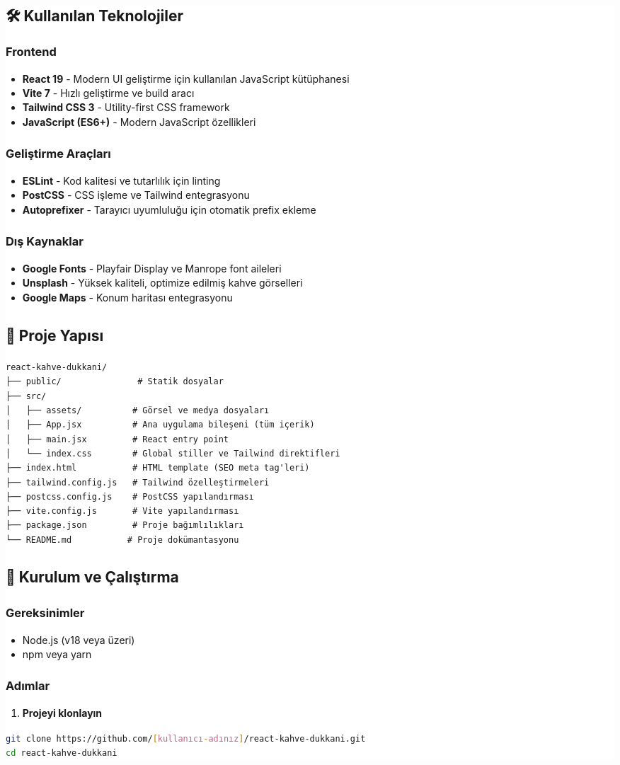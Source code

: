 ## 🛠️ Kullanılan Teknolojiler

### Frontend
- **React 19** - Modern UI geliştirme için kullanılan JavaScript kütüphanesi
- **Vite 7** - Hızlı geliştirme ve build aracı
- **Tailwind CSS 3** - Utility-first CSS framework
- **JavaScript (ES6+)** - Modern JavaScript özellikleri

### Geliştirme Araçları
- **ESLint** - Kod kalitesi ve tutarlılık için linting
- **PostCSS** - CSS işleme ve Tailwind entegrasyonu
- **Autoprefixer** - Tarayıcı uyumluluğu için otomatik prefix ekleme

### Dış Kaynaklar
- **Google Fonts** - Playfair Display ve Manrope font aileleri
- **Unsplash** - Yüksek kaliteli, optimize edilmiş kahve görselleri
- **Google Maps** - Konum haritası entegrasyonu

## 📂 Proje Yapısı

```
react-kahve-dukkani/
├── public/               # Statik dosyalar
├── src/
│   ├── assets/          # Görsel ve medya dosyaları
│   ├── App.jsx          # Ana uygulama bileşeni (tüm içerik)
│   ├── main.jsx         # React entry point
│   └── index.css        # Global stiller ve Tailwind direktifleri
├── index.html           # HTML template (SEO meta tag'leri)
├── tailwind.config.js   # Tailwind özelleştirmeleri
├── postcss.config.js    # PostCSS yapılandırması
├── vite.config.js       # Vite yapılandırması
├── package.json         # Proje bağımlılıkları
└── README.md           # Proje dokümantasyonu
```

## 🚀 Kurulum ve Çalıştırma

### Gereksinimler
- Node.js (v18 veya üzeri)
- npm veya yarn

### Adımlar

1. **Projeyi klonlayın**
```bash
git clone https://github.com/[kullanıcı-adınız]/react-kahve-dukkani.git
cd react-kahve-dukkani
```
